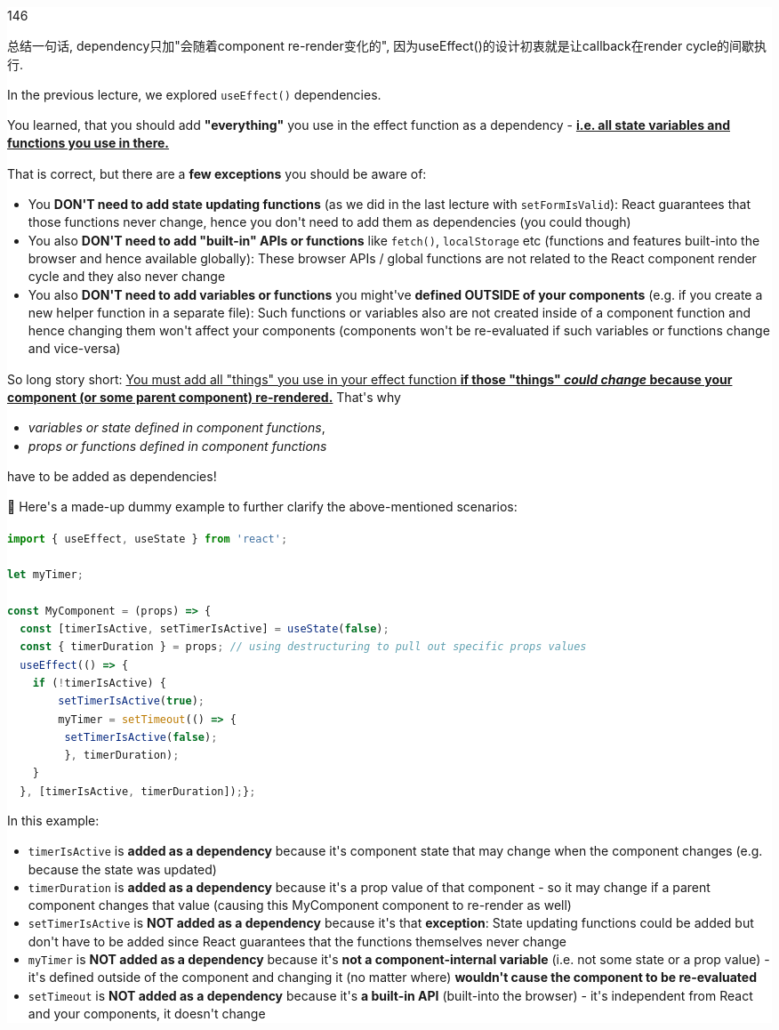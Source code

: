 146

总结一句话, dependency只加"会随着component re-render变化的", 因为useEffect()的设计初衷就是让callback在render cycle的间歇执行.



In the previous lecture, we explored `useEffect()` dependencies.

You learned, that you should add **"everything"** you use in the effect function as a dependency - **<u>i.e. all state variables and functions you use in there.</u>**

That is correct, but there are a **few exceptions** you should be aware of:

- You **DON'T need to add state updating functions** (as we did in the last lecture with `setFormIsValid`): React guarantees that those functions never change, hence you don't need to add them as dependencies (you could though)
- You also **DON'T need to add "built-in" APIs or functions** like `fetch()`, `localStorage` etc (functions and features built-into the browser and hence available globally): These browser APIs / global functions are not related to the React component render cycle and they also never change
- You also **DON'T need to add variables or functions** you might've **defined OUTSIDE of your components** (e.g. if you create a new helper function in a separate file): Such functions or variables also are not created inside of a component function and hence changing them won't affect your components (components won't be re-evaluated if such variables or functions change and vice-versa)

So long story short: <u>You must add all "things" you use in your effect function **if those "things" *could change* because your component (or some parent component) re-rendered.**</u> That's why 

+ *variables or state defined in component functions*,
+ *props or functions defined in component functions*

have to be added as dependencies!



:gem: Here's a made-up dummy example to further clarify the above-mentioned scenarios:

```js
import { useEffect, useState } from 'react'; 

let myTimer; 

const MyComponent = (props) => {  
  const [timerIsActive, setTimerIsActive] = useState(false);   
  const { timerDuration } = props; // using destructuring to pull out specific props values   
  useEffect(() => {    
    if (!timerIsActive) {      
    	setTimerIsActive(true);      
    	myTimer = setTimeout(() => {        
     	 setTimerIsActive(false);     
   		 }, timerDuration);    
    }  
  }, [timerIsActive, timerDuration]);};
```

In this example:

- `timerIsActive` is **added as a dependency** because it's component state that may change when the component changes (e.g. because the state was updated)
- `timerDuration` is **added as a dependency** because it's a prop value of that component - so it may change if a parent component changes that value (causing this MyComponent component to re-render as well)
- `setTimerIsActive` is **NOT added as a dependency** because it's that **exception**: State updating functions could be added but don't have to be added since React guarantees that the functions themselves never change
- `myTimer` is **NOT added as a dependency** because it's **not a component-internal variable** (i.e. not some state or a prop value) - it's defined outside of the component and changing it (no matter where) **wouldn't cause the component to be re-evaluated**
- `setTimeout` is **NOT added as a dependency** because it's **a built-in API** (built-into the browser) - it's independent from React and your components, it doesn't change
